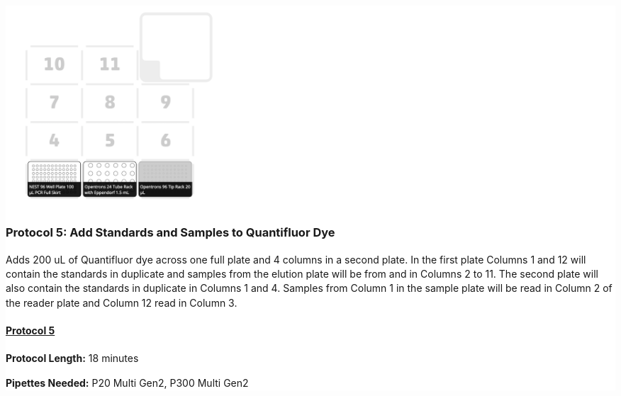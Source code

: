 <img src="./protocols/deck_layouts/Deck_Layout_4.png" width="300px">

### Protocol 5: Add Standards and Samples to Quantifluor Dye
Adds 200 uL of Quantifluor dye across one full plate and 4 columns in a second plate. In the first plate Columns 1 and 12 will contain the standards in duplicate and samples from the elution plate will be from and in Columns 2 to 11. The second plate will also contain the standards in duplicate in Columns 1 and 4. Samples from Column 1 in the sample plate will be read in Column 2 of the reader plate and Column 12 read in Column 3.

#### [Protocol 5](./protocols/5_Prep_Quantifluor_Samples.py)

**Protocol Length:** 18 minutes

**Pipettes Needed:** P20 Multi Gen2, P300 Multi Gen2
